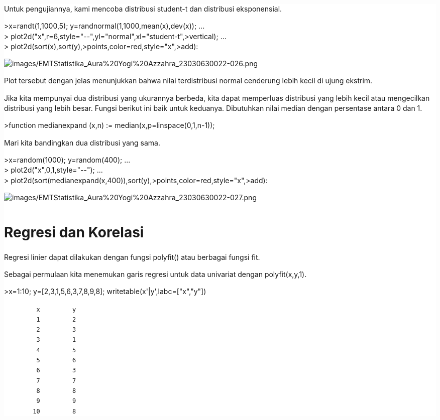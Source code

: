 
Untuk pengujiannya, kami mencoba distribusi student-t dan distribusi
eksponensial.


\>x=randt(1,1000,5); y=randnormal(1,1000,mean(x),dev(x)); ...  
\>   plot2d("x",r=6,style="--",yl="normal",xl="student-t",\>vertical); ...  
\>   plot2d(sort(x),sort(y),\>points,color=red,style="x",\>add):


![images/EMTStatistika_Aura%20Yogi%20Azzahra_23030630022-026.png](images/EMTStatistika_Aura%20Yogi%20Azzahra_23030630022-026.png)

Plot tersebut dengan jelas menunjukkan bahwa nilai terdistribusi
normal cenderung lebih kecil di ujung ekstrim.


Jika kita mempunyai dua distribusi yang ukurannya berbeda, kita dapat
memperluas distribusi yang lebih kecil atau mengecilkan distribusi
yang lebih besar. Fungsi berikut ini baik untuk keduanya. Dibutuhkan
nilai median dengan persentase antara 0 dan 1.


\>function medianexpand (x,n) := median(x,p=linspace(0,1,n-1));


Mari kita bandingkan dua distribusi yang sama.


\>x=random(1000); y=random(400); ...  
\>   plot2d("x",0,1,style="--"); ...  
\>   plot2d(sort(medianexpand(x,400)),sort(y),\>points,color=red,style="x",\>add):


![images/EMTStatistika_Aura%20Yogi%20Azzahra_23030630022-027.png](images/EMTStatistika_Aura%20Yogi%20Azzahra_23030630022-027.png)

# Regresi dan Korelasi

Regresi linier dapat dilakukan dengan fungsi polyfit() atau berbagai
fungsi fit.


Sebagai permulaan kita menemukan garis regresi untuk data univariat
dengan polyfit(x,y,1).


\>x=1:10; y=[2,3,1,5,6,3,7,8,9,8]; writetable(x'|y',labc=["x","y"])


             x         y
             1         2
             2         3
             3         1
             4         5
             5         6
             6         3
             7         7
             8         8
             9         9
            10         8

